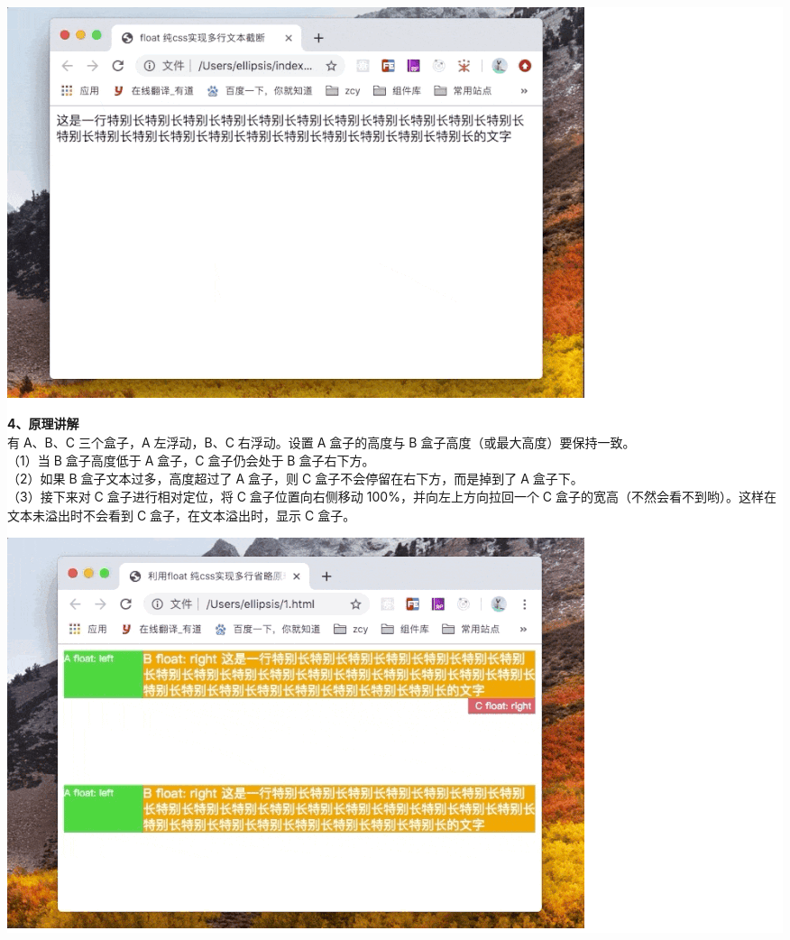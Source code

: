 ![642.gif](/instructPic/642.gif)

**4、原理讲解**<br>
有 A、B、C 三个盒子，A 左浮动，B、C 右浮动。设置 A 盒子的高度与 B 盒子高度（或最大高度）要保持一致。<br>
（1）当 B 盒子高度低于 A 盒子，C 盒子仍会处于 B 盒子右下方。<br>
（2）如果 B 盒子文本过多，高度超过了 A 盒子，则 C 盒子不会停留在右下方，而是掉到了 A 盒子下。<br>
（3）接下来对 C 盒子进行相对定位，将 C 盒子位置向右侧移动 100%，并向左上方向拉回一个 C 盒子的宽高（不然会看不到哟）。这样在文本未溢出时不会看到 C 盒子，在文本溢出时，显示 C 盒子。<br>

![643.gif](/instructPic/643.gif)
